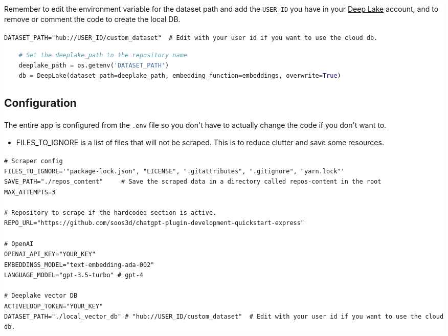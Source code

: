 Remember to edit the environment variable for the dataset path and add the `USER_ID` you have in your [Deep Lake](https://app.activeloop.ai/?utm_source=referral&utm_medium=platform&utm_campaign=signup_promo_settings&utm_id=plg) account, and to remove or comment the code to create the local DB.

```env
DATASET_PATH="hub://USER_ID/custom_dataset"  # Edit with your user id if you want to use the cloud db.
```

```py
    # Set the deeplake_path to the repository name
    deeplake_path = os.getenv('DATASET_PATH')
    db = DeepLake(dataset_path=deeplake_path, embedding_function=embeddings, overwrite=True)
```

## Configuration

The entire app is configured from the `.env` file so you don't have to actually change the code if you don't want to. 

* FILES_TO_IGNORE is a list of files that will not be scraped. This is to reduce clutter and save some resources.

```env
# Scraper config
FILES_TO_IGNORE='"package-lock.json", "LICENSE", ".gitattributes", ".gitignore", "yarn.lock"'
SAVE_PATH="./repos_content"     # Save the scraped data in a directory called repos-content in the root
MAX_ATTEMPTS=3

# Repository to scrape if the hardcoded section is active.
REPO_URL="https://github.com/soos3d/chatgpt-plugin-development-quickstart-express"

# OpenAI 
OPENAI_API_KEY="YOUR_KEY"
EMBEDDINGS_MODEL="text-embedding-ada-002"
LANGUAGE_MODEL="gpt-3.5-turbo" # gpt-4

# Deeplake vector DB
ACTIVELOOP_TOKEN="YOUR_KEY"
DATASET_PATH="./local_vector_db" # "hub://USER_ID/custom_dataset"  # Edit with your user id if you want to use the cloud db.
```